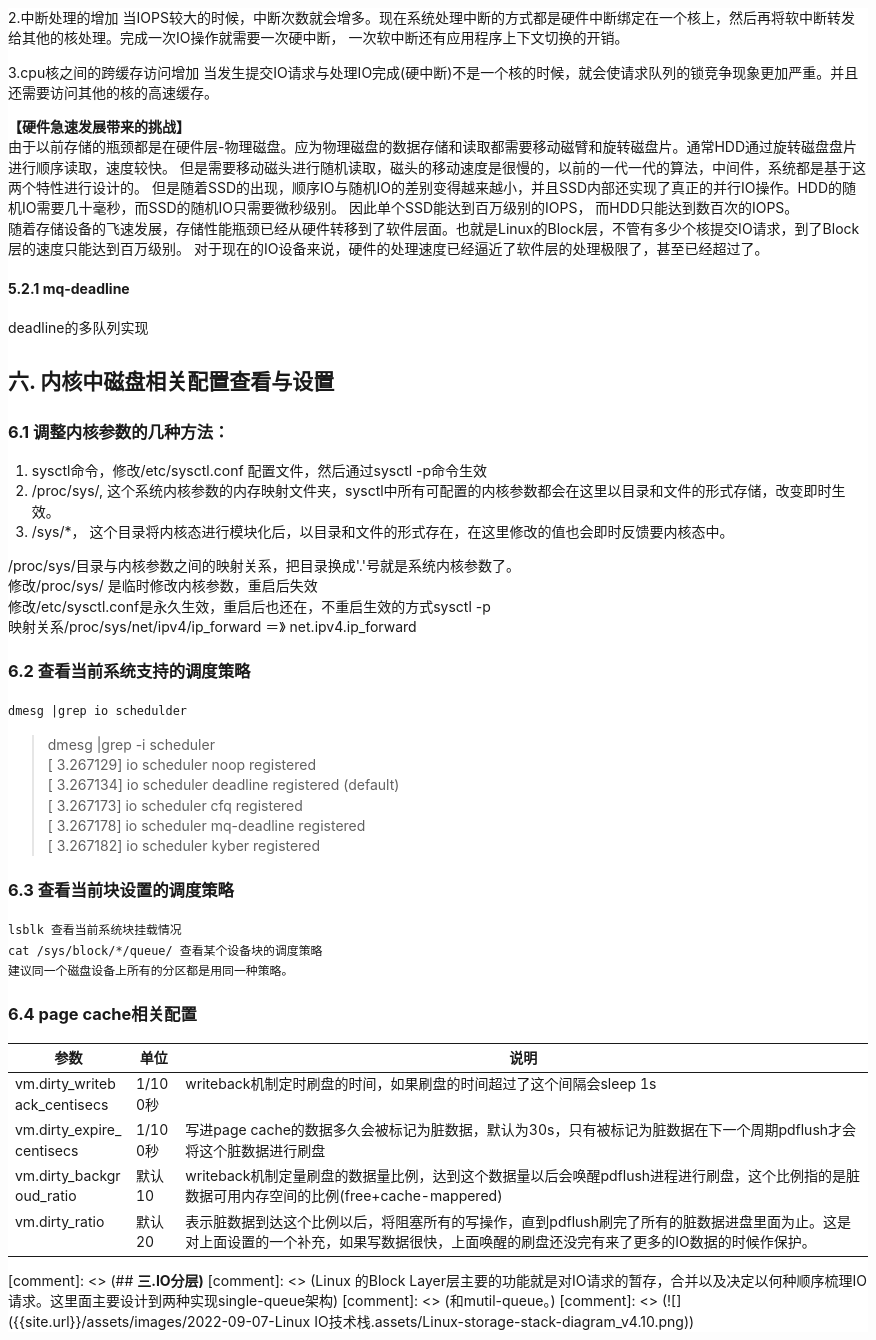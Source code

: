 2.中断处理的增加
当IOPS较大的时候，中断次数就会增多。现在系统处理中断的方式都是硬件中断绑定在一个核上，然后再将软中断转发给其他的核处理。完成一次IO操作就需要一次硬中断，
一次软中断还有应用程序上下文切换的开销。

3.cpu核之间的跨缓存访问增加
当发生提交IO请求与处理IO完成(硬中断)不是一个核的时候，就会使请求队列的锁竞争现象更加严重。并且还需要访问其他的核的高速缓存。

**【硬件急速发展带来的挑战】** <br>
由于以前存储的瓶颈都是在硬件层-物理磁盘。应为物理磁盘的数据存储和读取都需要移动磁臂和旋转磁盘片。通常HDD通过旋转磁盘盘片进行顺序读取，速度较快。
但是需要移动磁头进行随机读取，磁头的移动速度是很慢的，以前的一代一代的算法，中间件，系统都是基于这两个特性进行设计的。
但是随着SSD的出现，顺序IO与随机IO的差别变得越来越小，并且SSD内部还实现了真正的并行IO操作。HDD的随机IO需要几十毫秒，而SSD的随机IO只需要微秒级别。
因此单个SSD能达到百万级别的IOPS， 而HDD只能达到数百次的IOPS。<br>
随着存储设备的飞速发展，存储性能瓶颈已经从硬件转移到了软件层面。也就是Linux的Block层，不管有多少个核提交IO请求，到了Block层的速度只能达到百万级别。
对于现在的IO设备来说，硬件的处理速度已经逼近了软件层的处理极限了，甚至已经超过了。

#### **5.2.1 mq-deadline**
deadline的多队列实现


## **六. 内核中磁盘相关配置查看与设置**
### **6.1 调整内核参数的几种方法：**
1. sysctl命令，修改/etc/sysctl.conf 配置文件，然后通过sysctl -p命令生效
2. /proc/sys/, 这个系统内核参数的内存映射文件夹，sysctl中所有可配置的内核参数都会在这里以目录和文件的形式存储，改变即时生效。
3. /sys/*， 这个目录将内核态进行模块化后，以目录和文件的形式存在，在这里修改的值也会即时反馈要内核态中。

/proc/sys/目录与内核参数之间的映射关系，把目录换成'.'号就是系统内核参数了。<br>
修改/proc/sys/ 是临时修改内核参数，重启后失效<br>
修改/etc/sysctl.conf是永久生效，重启后也还在，不重启生效的方式sysctl -p<br>
映射关系/proc/sys/net/ipv4/ip_forward ＝》 net.ipv4.ip_forward


### **6.2 查看当前系统支持的调度策略**
```text
dmesg |grep io schedulder
```
>dmesg |grep -i scheduler <br>
> [    3.267129] io scheduler noop registered <br>
> [    3.267134] io scheduler deadline registered (default) <br>
> [    3.267173] io scheduler cfq registered <br>
> [    3.267178] io scheduler mq-deadline registered <br>
> [    3.267182] io scheduler kyber registered<br>

### **6.3 查看当前块设置的调度策略**
```text
lsblk 查看当前系统块挂载情况
cat /sys/block/*/queue/ 查看某个设备块的调度策略
建议同一个磁盘设备上所有的分区都是用同一种策略。
```

### **6.4 page cache相关配置**

|参数|单位|说明|
|---|---|---|
|vm.dirty_writeback_centisecs|1/100秒|writeback机制定时刷盘的时间，如果刷盘的时间超过了这个间隔会sleep 1s|
|vm.dirty_expire_centisecs|1/100秒|写进page cache的数据多久会被标记为脏数据，默认为30s，只有被标记为脏数据在下一个周期pdflush才会将这个脏数据进行刷盘|
|vm.dirty_backgroud_ratio|默认10|writeback机制定量刷盘的数据量比例，达到这个数据量以后会唤醒pdflush进程进行刷盘，这个比例指的是脏数据可用内存空间的比例(free+cache-mappered)|
|vm.dirty_ratio|默认20|表示脏数据到达这个比例以后，将阻塞所有的写操作，直到pdflush刷完了所有的脏数据进盘里面为止。这是对上面设置的一个补充，如果写数据很快，上面唤醒的刷盘还没完有来了更多的IO数据的时候作保护。|


[comment]: <> (## **三.IO分层)**
[comment]: <> (Linux 的Block Layer层主要的功能就是对IO请求的暂存，合并以及决定以何种顺序梳理IO请求。这里面主要设计到两种实现single-queue架构)
[comment]: <> (和mutil-queue。)
[comment]: <> (![]&#40;{{site.url}}/assets/images/2022-09-07-Linux IO技术栈.assets/Linux-storage-stack-diagram_v4.10.png&#41;)